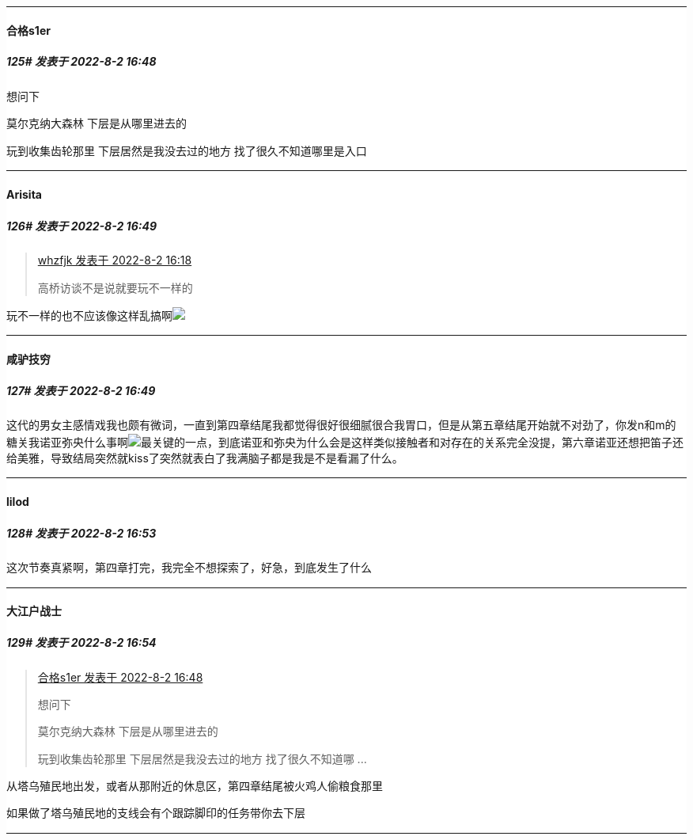 *****

####  合格s1er  
##### 125#       发表于 2022-8-2 16:48

想问下

莫尔克纳大森林 下层是从哪里进去的

玩到收集齿轮那里 下层居然是我没去过的地方 找了很久不知道哪里是入口

*****

####  Arisita  
##### 126#       发表于 2022-8-2 16:49

<blockquote><a href="httphttps://bbs.saraba1st.com/2b/forum.php?mod=redirect&amp;goto=findpost&amp;pid=56908431&amp;ptid=2084818" target="_blank">whzfjk 发表于 2022-8-2 16:18</a>

高桥访谈不是说就要玩不一样的</blockquote>
玩不一样的也不应该像这样乱搞啊<img src="https://static.saraba1st.com/image/smiley/face2017/001.png" referrerpolicy="no-referrer">

*****

####  咸驴技穷  
##### 127#       发表于 2022-8-2 16:49

这代的男女主感情戏我也颇有微词，一直到第四章结尾我都觉得很好很细腻很合我胃口，但是从第五章结尾开始就不对劲了，你发n和m的糖关我诺亚弥央什么事啊<img src="https://static.saraba1st.com/image/smiley/face2017/022.png" referrerpolicy="no-referrer">最关键的一点，到底诺亚和弥央为什么会是这样类似接触者和对存在的关系完全没提，第六章诺亚还想把笛子还给美雅，导致结局突然就kiss了突然就表白了我满脑子都是我是不是看漏了什么。



*****

####  lilod  
##### 128#       发表于 2022-8-2 16:53

这次节奏真紧啊，第四章打完，我完全不想探索了，好急，到底发生了什么

*****

####  大江户战士  
##### 129#       发表于 2022-8-2 16:54

<blockquote><a href="httphttps://bbs.saraba1st.com/2b/forum.php?mod=redirect&amp;goto=findpost&amp;pid=56908786&amp;ptid=2084818" target="_blank">合格s1er 发表于 2022-8-2 16:48</a>

想问下

莫尔克纳大森林 下层是从哪里进去的

玩到收集齿轮那里 下层居然是我没去过的地方 找了很久不知道哪 ...</blockquote>
从塔乌殖民地出发，或者从那附近的休息区，第四章结尾被火鸡人偷粮食那里

如果做了塔乌殖民地的支线会有个跟踪脚印的任务带你去下层

*****
